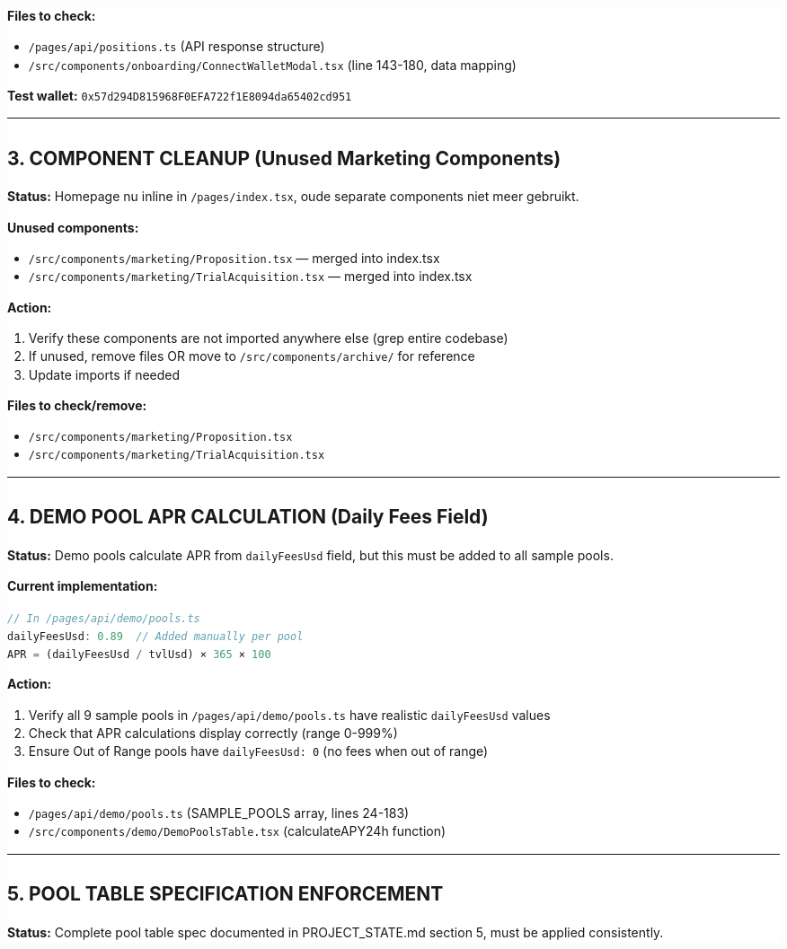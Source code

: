 **Files to check:**
- `/pages/api/positions.ts` (API response structure)
- `/src/components/onboarding/ConnectWalletModal.tsx` (line 143-180, data mapping)

**Test wallet:** `0x57d294D815968F0EFA722f1E8094da65402cd951`

---

## 3. COMPONENT CLEANUP (Unused Marketing Components)

**Status:** Homepage nu inline in `/pages/index.tsx`, oude separate components niet meer gebruikt.

**Unused components:**
- `/src/components/marketing/Proposition.tsx` — merged into index.tsx
- `/src/components/marketing/TrialAcquisition.tsx` — merged into index.tsx

**Action:**
1. Verify these components are not imported anywhere else (grep entire codebase)
2. If unused, remove files OR move to `/src/components/archive/` for reference
3. Update imports if needed

**Files to check/remove:**
- `/src/components/marketing/Proposition.tsx`
- `/src/components/marketing/TrialAcquisition.tsx`

---

## 4. DEMO POOL APR CALCULATION (Daily Fees Field)

**Status:** Demo pools calculate APR from `dailyFeesUsd` field, but this must be added to all sample pools.

**Current implementation:**
```typescript
// In /pages/api/demo/pools.ts
dailyFeesUsd: 0.89  // Added manually per pool
APR = (dailyFeesUsd / tvlUsd) × 365 × 100
```

**Action:**
1. Verify all 9 sample pools in `/pages/api/demo/pools.ts` have realistic `dailyFeesUsd` values
2. Check that APR calculations display correctly (range 0-999%)
3. Ensure Out of Range pools have `dailyFeesUsd: 0` (no fees when out of range)

**Files to check:**
- `/pages/api/demo/pools.ts` (SAMPLE_POOLS array, lines 24-183)
- `/src/components/demo/DemoPoolsTable.tsx` (calculateAPY24h function)

---

## 5. POOL TABLE SPECIFICATION ENFORCEMENT

**Status:** Complete pool table spec documented in PROJECT_STATE.md section 5, must be applied consistently.
